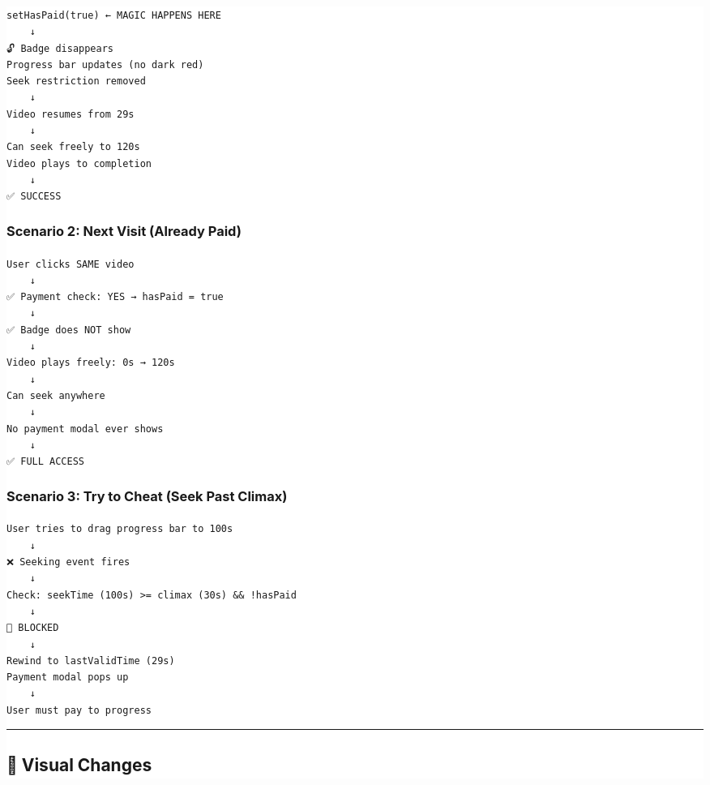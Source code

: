 ```
setHasPaid(true) ← MAGIC HAPPENS HERE
    ↓
🔓 Badge disappears
Progress bar updates (no dark red)
Seek restriction removed
    ↓
Video resumes from 29s
    ↓
Can seek freely to 120s
Video plays to completion
    ↓
✅ SUCCESS
```

### Scenario 2: Next Visit (Already Paid)
```
User clicks SAME video
    ↓
✅ Payment check: YES → hasPaid = true
    ↓
✅ Badge does NOT show
    ↓
Video plays freely: 0s → 120s
    ↓
Can seek anywhere
    ↓
No payment modal ever shows
    ↓
✅ FULL ACCESS
```

### Scenario 3: Try to Cheat (Seek Past Climax)
```
User tries to drag progress bar to 100s
    ↓
❌ Seeking event fires
    ↓
Check: seekTime (100s) >= climax (30s) && !hasPaid
    ↓
🚫 BLOCKED
    ↓
Rewind to lastValidTime (29s)
Payment modal pops up
    ↓
User must pay to progress
```

---

## 🎨 Visual Changes
